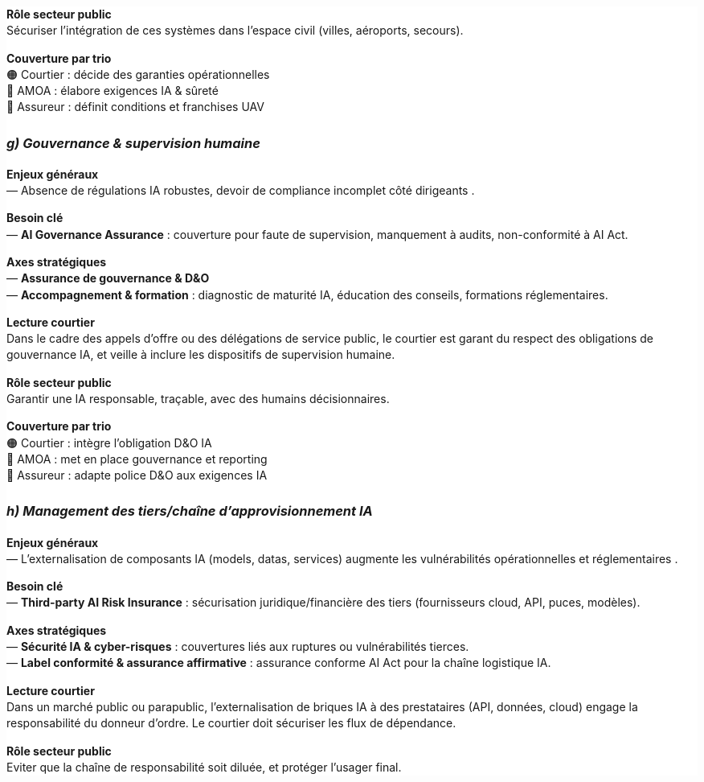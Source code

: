 **Rôle secteur public**  
Sécuriser l’intégration de ces systèmes dans l’espace civil (villes, aéroports, secours).  

**Couverture par trio**  
🟠 Courtier : décide des garanties opérationnelles  
🔴 AMOA : élabore exigences IA & sûreté  
🔵 Assureur : définit conditions et franchises UAV

### ***g) Gouvernance & supervision humaine***

**Enjeux généraux**  
— Absence de régulations IA robustes, devoir de compliance incomplet côté dirigeants .

**Besoin clé**  
— **AI Governance Assurance** : couverture pour faute de supervision, manquement à audits, non-conformité à AI Act.

**Axes stratégiques**  
— **Assurance de gouvernance & D&O**  
— **Accompagnement & formation** : diagnostic de maturité IA, éducation des conseils, formations réglementaires.

**Lecture courtier**  
Dans le cadre des appels d’offre ou des délégations de service public, le courtier est garant du respect des obligations de gouvernance IA, et veille à inclure les dispositifs de supervision humaine.  

**Rôle secteur public**  
Garantir une IA responsable, traçable, avec des humains décisionnaires.  

**Couverture par trio**  
🟠 Courtier : intègre l’obligation D&O IA  
🔴 AMOA : met en place gouvernance et reporting  
🔵 Assureur : adapte police D&O aux exigences IA

### ***h) Management des tiers/chaîne d’approvisionnement IA***

**Enjeux généraux**  
— L’externalisation de composants IA (models, datas, services) augmente les vulnérabilités opérationnelles et réglementaires .

**Besoin clé**  
— **Third-party AI Risk Insurance** : sécurisation juridique/financière des tiers (fournisseurs cloud, API, puces, modèles).

**Axes stratégiques**  
— **Sécurité IA & cyber-risques** : couvertures liés aux ruptures ou vulnérabilités tierces.  
— **Label conformité & assurance affirmative** : assurance conforme AI Act pour la chaîne logistique IA.

**Lecture courtier**  
Dans un marché public ou parapublic, l’externalisation de briques IA à des prestataires (API, données, cloud) engage la responsabilité du donneur d’ordre. Le courtier doit sécuriser les flux de dépendance.  

**Rôle secteur public**  
Eviter que la chaîne de responsabilité soit diluée, et protéger l’usager final.  
